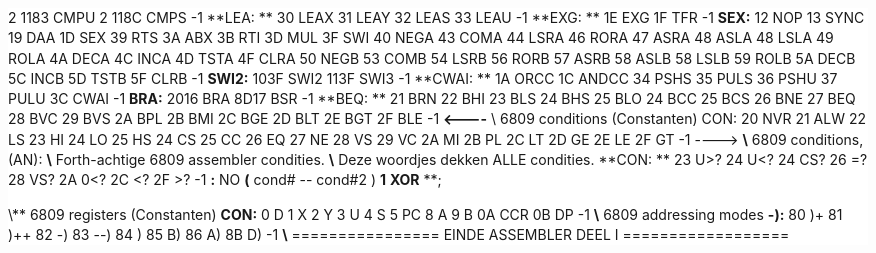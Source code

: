 2 1183 CMPU 2 118C CMPS   -1
**LEA:  ** 30 LEAX 31 LEAY 32 LEAS  33 LEAU  -1
**EXG:  **  1E EXG  1F TFR  -1
**SEX:**
12 NOP   13 SYNC 19 DAA  1D SEX
39 RTS   3A ABX  3B RTI  3D MUL  3F SWI
40 NEGA                  43 COMA
44 LSRA          46 RORA 47 ASRA
48 ASLA
48 LSLA  49 ROLA 4A DECA
4C INCA  4D TSTA         4F CLRA
50 NEGB                  53 COMB
54 LSRB          56 RORB 57 ASRB
58 ASLB
58 LSLB  59 ROLB 5A DECB
5C INCB  5D TSTB         5F CLRB   -1
**SWI2:**  103F SWI2  113F SWI3   -1
**CWAI:  **  1A ORCC  1C ANDCC
34 PSHS  35 PULS  36 PSHU  37 PULU  3C CWAI  -1
**BRA:**  2016 BRA  8D17 BSR  -1
**BEQ:  **   21 BRN  22 BHI  23 BLS
24 BHS   25 BLO
24 BCC   25 BCS  26 BNE  27 BEQ
28 BVC   29 BVS  2A BPL  2B BMI
2C BGE   2D BLT  2E BGT  2F BLE  -1
**<----**
\\ 6809 conditions  (Constanten)
CON:
 20 NVR  21 ALW  22 LS   23 HI
 24 LO   25 HS
 24 CS   25 CC   26 EQ   27 NE
 28 VS   29 VC   2A MI   2B PL
 2C LT   2D GE   2E LE   2F GT   -1
---->
**\\** 6809 conditions, (AN):
**\\** Forth-achtige 6809 assembler condities.
**\\** Deze woordjes dekken ALLE condities.
**CON:  **    23 U>?
 24 U<?   24 CS?
 26 =?
 28 VS?   2A 0<?
 2C <?    2F >?    -1
**:** NO **(** cond# -- cond#2 ) **1** **XOR** **;

\\** 6809 registers (Constanten)
**CON:**
0 D       1 X      2 Y      3 U
4 S       5 PC     8 A      9 B
                  0A CCR   0B DP   -1
**\\** 6809 addressing modes
**\-):**
80 )+     81 )++   82 -)    83 --)
84 )      85 B)    86 A)    8B D)     -1
**\\** \================ EINDE ASSEMBLER DEEL I ==================
